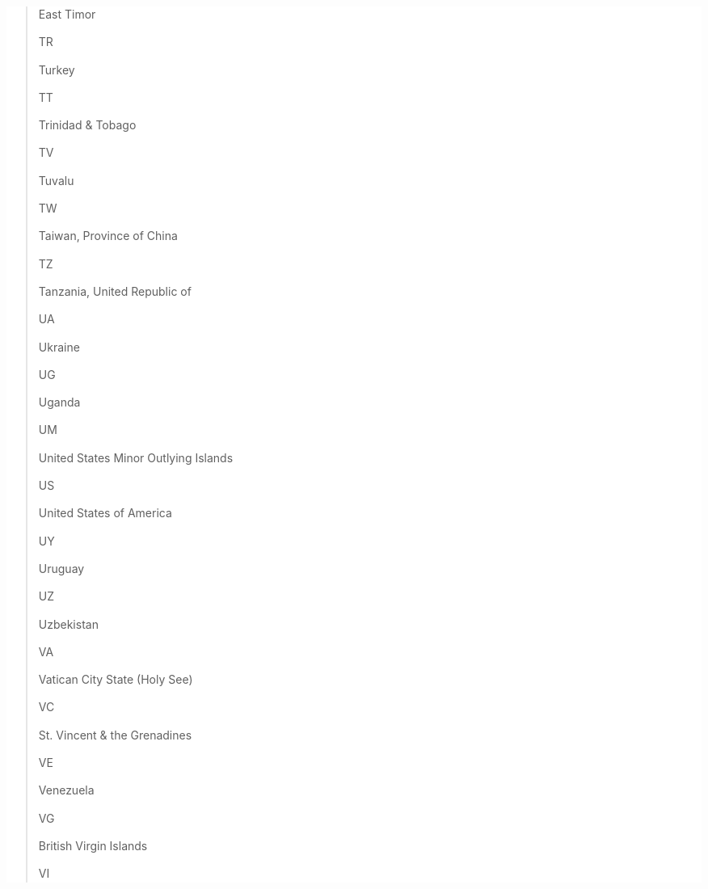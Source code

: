 >
> East Timor
>
> TR
>
> Turkey
>
> TT
>
> Trinidad & Tobago
>
> TV
>
> Tuvalu
>
> TW
>
> Taiwan, Province of China
>
> TZ
>
> Tanzania, United Republic of
>
> UA
>
> Ukraine
>
> UG
>
> Uganda
>
> UM
>
> United States Minor Outlying Islands
>
> US
>
> United States of America
>
> UY
>
> Uruguay
>
> UZ
>
> Uzbekistan
>
> VA
>
> Vatican City State (Holy See)
>
> VC
>
> St. Vincent & the Grenadines
>
> VE
>
> Venezuela
>
> VG
>
> British Virgin Islands
>
> VI